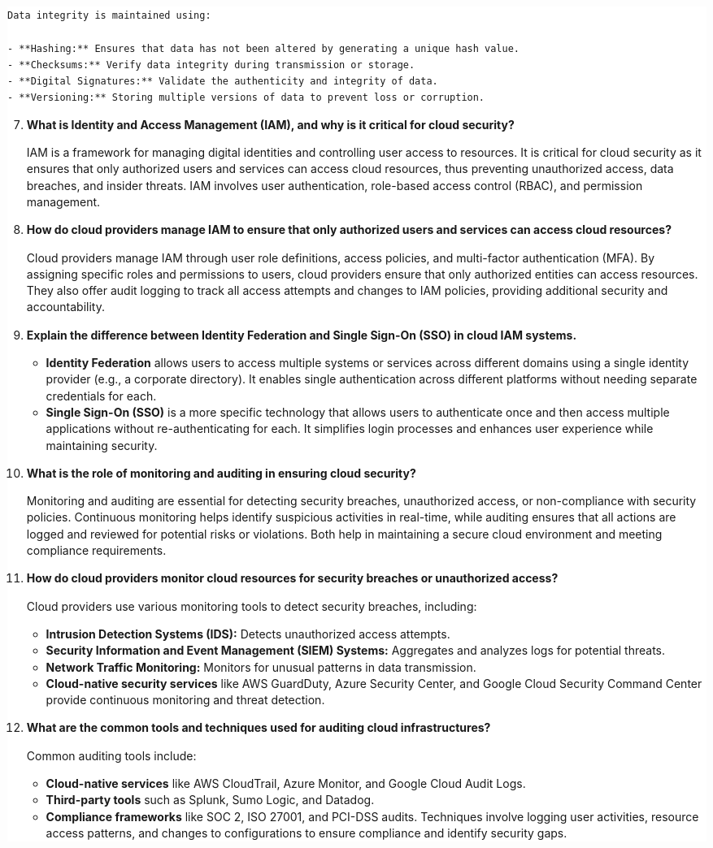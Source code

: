 	Data integrity is maintained using:
    
    - **Hashing:** Ensures that data has not been altered by generating a unique hash value.
    - **Checksums:** Verify data integrity during transmission or storage.
    - **Digital Signatures:** Validate the authenticity and integrity of data.
    - **Versioning:** Storing multiple versions of data to prevent loss or corruption.

7. **What is Identity and Access Management (IAM), and why is it critical for cloud security?**  
    
	IAM is a framework for managing digital identities and controlling user access to resources. It is critical for cloud security as it ensures that only authorized users and services can access cloud resources, thus preventing unauthorized access, data breaches, and insider threats. IAM involves user authentication, role-based access control (RBAC), and permission management.
    
8. **How do cloud providers manage IAM to ensure that only authorized users and services can access cloud resources?**  
    
    Cloud providers manage IAM through user role definitions, access policies, and multi-factor authentication (MFA). By assigning specific roles and permissions to users, cloud providers ensure that only authorized entities can access resources. They also offer audit logging to track all access attempts and changes to IAM policies, providing additional security and accountability.
    
9. **Explain the difference between Identity Federation and Single Sign-On (SSO) in cloud IAM systems.**

    - **Identity Federation** allows users to access multiple systems or services across different domains using a single identity provider (e.g., a corporate directory). It enables single authentication across different platforms without needing separate credentials for each.
    - **Single Sign-On (SSO)** is a more specific technology that allows users to authenticate once and then access multiple applications without re-authenticating for each. It simplifies login processes and enhances user experience while maintaining security.

10. **What is the role of monitoring and auditing in ensuring cloud security?**  
    
	Monitoring and auditing are essential for detecting security breaches, unauthorized access, or non-compliance with security policies. Continuous monitoring helps identify suspicious activities in real-time, while auditing ensures that all actions are logged and reviewed for potential risks or violations. Both help in maintaining a secure cloud environment and meeting compliance requirements.
    
11. **How do cloud providers monitor cloud resources for security breaches or unauthorized access?**  
    
	Cloud providers use various monitoring tools to detect security breaches, including:
    
    - **Intrusion Detection Systems (IDS):** Detects unauthorized access attempts.
    - **Security Information and Event Management (SIEM) Systems:** Aggregates and analyzes logs for potential threats.
    - **Network Traffic Monitoring:** Monitors for unusual patterns in data transmission.
    - **Cloud-native security services** like AWS GuardDuty, Azure Security Center, and Google Cloud Security Command Center provide continuous monitoring and threat detection.

12. **What are the common tools and techniques used for auditing cloud infrastructures?**  
    
    Common auditing tools include:
    
    - **Cloud-native services** like AWS CloudTrail, Azure Monitor, and Google Cloud Audit Logs.
    - **Third-party tools** such as Splunk, Sumo Logic, and Datadog.
    - **Compliance frameworks** like SOC 2, ISO 27001, and PCI-DSS audits. Techniques involve logging user activities, resource access patterns, and changes to configurations to ensure compliance and identify security gaps.
